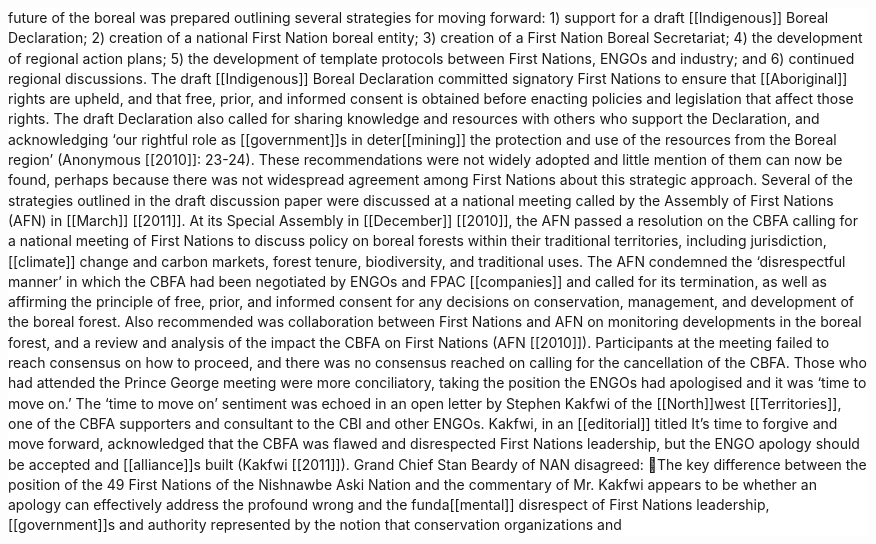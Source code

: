future of the boreal was prepared outlining several strategies
for moving forward: 1) support for a draft [[Indigenous]] Boreal
Declaration; 2) creation of a national First Nation boreal
entity; 3) creation of a First Nation Boreal Secretariat; 4) the
development of regional action plans; 5) the development
of template protocols between First Nations, ENGOs and
industry; and 6) continued regional discussions. The draft
[[Indigenous]] Boreal Declaration committed signatory First
Nations to ensure that [[Aboriginal]] rights are upheld, and that
free, prior, and informed consent is obtained before enacting
policies and legislation that affect those rights. The draft
Declaration also called for sharing knowledge and resources
with others who support the Declaration, and acknowledging
‘our rightful role as [[government]]s in deter[[mining]] the protection
and use of the resources from the Boreal region’ (Anonymous
[[2010]]: 23-24). These recommendations were not widely
adopted and little mention of them can now be found, perhaps
because there was not widespread agreement among First
Nations about this strategic approach.
Several of the strategies outlined in the draft discussion paper
were discussed at a national meeting called by the Assembly of
First Nations (AFN) in [[March]] [[2011]]. At its Special Assembly
in [[December]] [[2010]], the AFN passed a resolution on the CBFA
calling for a national meeting of First Nations to discuss policy
on boreal forests within their traditional territories, including
jurisdiction, [[climate]] change and carbon markets, forest tenure,
biodiversity, and traditional uses. The AFN condemned the
‘disrespectful manner’ in which the CBFA had been negotiated
by ENGOs and FPAC [[companies]] and called for its termination,
as well as affirming the principle of free, prior, and informed
consent for any decisions on conservation, management, and
development of the boreal forest. Also recommended was
collaboration between First Nations and AFN on monitoring
developments in the boreal forest, and a review and analysis of
the impact the CBFA on First Nations (AFN [[2010]]). Participants
at the meeting failed to reach consensus on how to proceed, and
there was no consensus reached on calling for the cancellation
of the CBFA. Those who had attended the Prince George
meeting were more conciliatory, taking the position the ENGOs
had apologised and it was ‘time to move on.’
The ‘time to move on’ sentiment was echoed in an open
letter by Stephen Kakfwi of the [[North]]west [[Territories]], one
of the CBFA supporters and consultant to the CBI and other
ENGOs. Kakfwi, in an [[editorial]] titled It’s time to forgive and
move forward, acknowledged that the CBFA was flawed and
disrespected First Nations leadership, but the ENGO apology
should be accepted and [[alliance]]s built (Kakfwi [[2011]]). Grand
Chief Stan Beardy of NAN disagreed:
	The key difference between the position of the
49 First Nations of the Nishnawbe Aski Nation and
the commentary of Mr. Kakfwi appears to be whether
an apology can effectively address the profound
wrong and the funda[[mental]] disrespect of First Nations
leadership, [[government]]s and authority represented
by the notion that conservation organizations and
